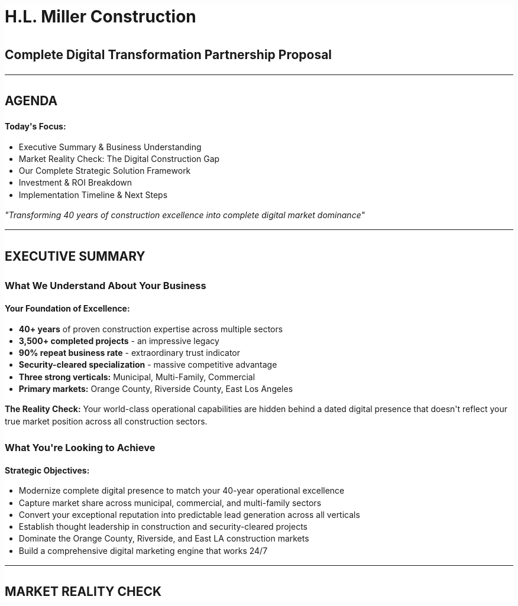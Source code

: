 # **H.L. Miller Construction**

## **Complete Digital Transformation Partnership Proposal**

---

## **AGENDA**

**Today's Focus:**

* Executive Summary & Business Understanding  
* Market Reality Check: The Digital Construction Gap  
* Our Complete Strategic Solution Framework  
* Investment & ROI Breakdown  
* Implementation Timeline & Next Steps

*"Transforming 40 years of construction excellence into complete digital market dominance"*

---

## **EXECUTIVE SUMMARY**

### **What We Understand About Your Business**

**Your Foundation of Excellence:**

* **40+ years** of proven construction expertise across multiple sectors  
* **3,500+ completed projects** \- an impressive legacy  
* **90% repeat business rate** \- extraordinary trust indicator  
* **Security-cleared specialization** \- massive competitive advantage  
* **Three strong verticals:** Municipal, Multi-Family, Commercial  
* **Primary markets:** Orange County, Riverside County, East Los Angeles

**The Reality Check:** Your world-class operational capabilities are hidden behind a dated digital presence that doesn't reflect your true market position across all construction sectors.

### **What You're Looking to Achieve**

**Strategic Objectives:**

* Modernize complete digital presence to match your 40-year operational excellence  
* Capture market share across municipal, commercial, and multi-family sectors  
* Convert your exceptional reputation into predictable lead generation across all verticals  
* Establish thought leadership in construction and security-cleared projects  
* Dominate the Orange County, Riverside, and East LA construction markets  
* Build a comprehensive digital marketing engine that works 24/7

---

## **MARKET REALITY CHECK**
